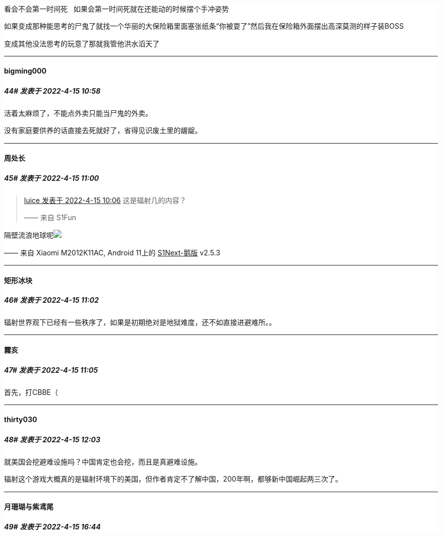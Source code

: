 看会不会第一时间死   如果会第一时间死就在还能动的时候摆个手冲姿势

如果变成那种能思考的尸鬼了就找一个华丽的大保险箱里面塞张纸条“你被耍了”然后我在保险箱外面摆出高深莫测的样子装BOSS

变成其他没法思考的玩意了那就我管他洪水滔天了

*****

####  bigming000  
##### 44#       发表于 2022-4-15 10:58

活着太麻烦了，不能点外卖只能当尸鬼的外卖。

没有家庭要供养的话直接去死就好了，省得见识废土里的龌龊。

*****

####  周处长  
##### 45#       发表于 2022-4-15 11:00

<blockquote><a href="httphttps://bbs.saraba1st.com/2b/forum.php?mod=redirect&amp;goto=findpost&amp;pid=55458331&amp;ptid=2064548" target="_blank">luice 发表于 2022-4-15 10:06</a>
这是辐射几的内容？

—— 来自 S1Fun</blockquote>
隔壁流浪地球呢<img src="https://static.saraba1st.com/image/smiley/face2017/037.png" referrerpolicy="no-referrer">

—— 来自 Xiaomi M2012K11AC, Android 11上的 [S1Next-鹅版](https://github.com/ykrank/S1-Next/releases) v2.5.3

*****

####  矩形冰块  
##### 46#       发表于 2022-4-15 11:02

辐射世界观下已经有一些秩序了，如果是初期绝对是地狱难度，还不如直接进避难所。。

*****

####  霧亥  
##### 47#       发表于 2022-4-15 11:05

首先，打CBBE（

*****

####  thirty030  
##### 48#       发表于 2022-4-15 12:03

就美国会挖避难设施吗？中国肯定也会挖，而且是真避难设施。

辐射这个游戏大概真的是辐射环境下的美国，但作者肯定不了解中国，200年啊，都够新中国崛起两三次了。

*****

####  月珊瑚与紫鸢尾  
##### 49#       发表于 2022-4-15 16:44
